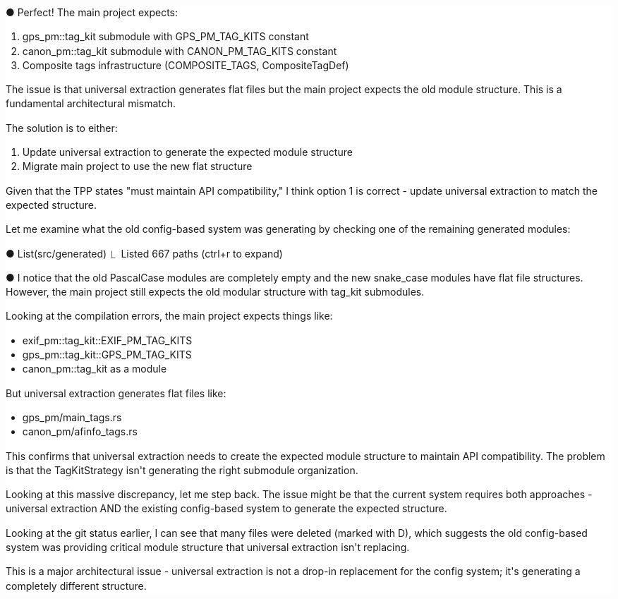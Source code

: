 ● Perfect! The main project expects:
  1. gps_pm::tag_kit submodule with GPS_PM_TAG_KITS constant
  2. canon_pm::tag_kit submodule with CANON_PM_TAG_KITS constant
  3. Composite tags infrastructure (COMPOSITE_TAGS, CompositeTagDef)

  The issue is that universal extraction generates flat files but the main project expects the old module 
  structure. This is a fundamental architectural mismatch.

  The solution is to either:
  1. Update universal extraction to generate the expected module structure
  2. Migrate main project to use the new flat structure

  Given that the TPP states "must maintain API compatibility," I think option 1 is correct - update universal
  extraction to match the expected structure.

  Let me examine what the old config-based system was generating by checking one of the remaining generated
  modules:

● List(src/generated)
  ⎿  Listed 667 paths (ctrl+r to expand)

● I notice that the old PascalCase modules are completely empty and the new snake_case modules have flat file 
  structures. However, the main project still expects the old modular structure with tag_kit submodules.

  Looking at the compilation errors, the main project expects things like:
  - exif_pm::tag_kit::EXIF_PM_TAG_KITS
  - gps_pm::tag_kit::GPS_PM_TAG_KITS
  - canon_pm::tag_kit as a module

  But universal extraction generates flat files like:
  - gps_pm/main_tags.rs
  - canon_pm/afinfo_tags.rs

  This confirms that universal extraction needs to create the expected module structure to maintain API
  compatibility. The problem is that the TagKitStrategy isn't generating the right submodule organization.

  Looking at this massive discrepancy, let me step back. The issue might be that the current system requires 
  both approaches - universal extraction AND the existing config-based system to generate the expected
  structure.

  Looking at the git status earlier, I can see that many files were deleted (marked with D), which suggests the
   old config-based system was providing critical module structure that universal extraction isn't replacing.

  This is a major architectural issue - universal extraction is not a drop-in replacement for the config
  system; it's generating a completely different structure.

